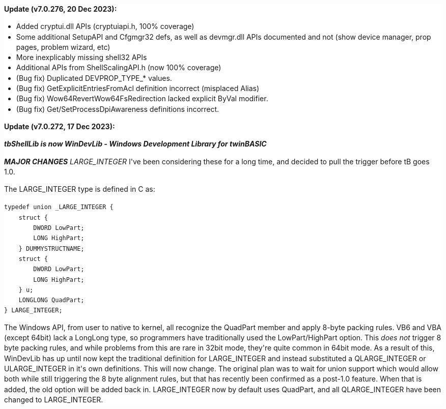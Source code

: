 
**Update (v7.0.276, 20 Dec 2023):**
- Added cryptui.dll APIs (cryptuiapi.h, 100% coverage)
- Some additional SetupAPI and Cfgmgr32 defs, as well as devmgr.dll APIs documented and not (show device manager, prop pages, problem wizard, etc)
- More inexplicably missing shell32 APIs
- Additional APIs from ShellScalingAPI.h (now 100% coverage)
- (Bug fix) Duplicated DEVPROP_TYPE_* values.
- (Bug fix) GetExplicitEntriesFromAcl definition incorrect (misplaced Alias)
- (Bug fix) Wow64RevertWow64FsRedirection lacked explicit ByVal modifier.
- (Bug fix) Get/SetProcessDpiAwareness definitions incorrect.




**Update (v7.0.272, 17 Dec 2023):**

***tbShellLib is now WinDevLib - Windows Development Library for twinBASIC***

***MAJOR CHANGES***
*LARGE_INTEGER*
I've been considering these for a long time, and decided to pull the trigger before tB goes 1.0. 

The LARGE_INTEGER type is defined  in C as:

```
typedef union _LARGE_INTEGER {
    struct {
        DWORD LowPart;
        LONG HighPart;
    } DUMMYSTRUCTNAME;
    struct {
        DWORD LowPart;
        LONG HighPart;
    } u;
    LONGLONG QuadPart;
} LARGE_INTEGER;
```

The Windows API, from user to native to kernel, all recognize the QuadPart member and apply 8-byte packing rules.
VB6 and VBA (except 64bit) lack a LongLong type, so programmers have traditionally used the LowPart/HighPart option.
This *does not* trigger 8 byte packing rules, and while problems from this are rare in 32bit mode, they're quite common
in 64bit mode. As a result of this, WinDevLib has up until now kept the traditional definition for LARGE_INTEGER and 
instead substituted a QLARGE_INTEGER or ULARGE_INTEGER in it's own definitions.
This will now change. The original plan was to wait for union support which would allow both while still triggering
the 8 byte alignment rules, but that has recently been confirmed as a post-1.0 feature. When that is added, the old
option will be added back in.
LARGE_INTEGER now by default uses QuadPart, and all QLARGE_INTEGER have been changed to LARGE_INTEGER.
